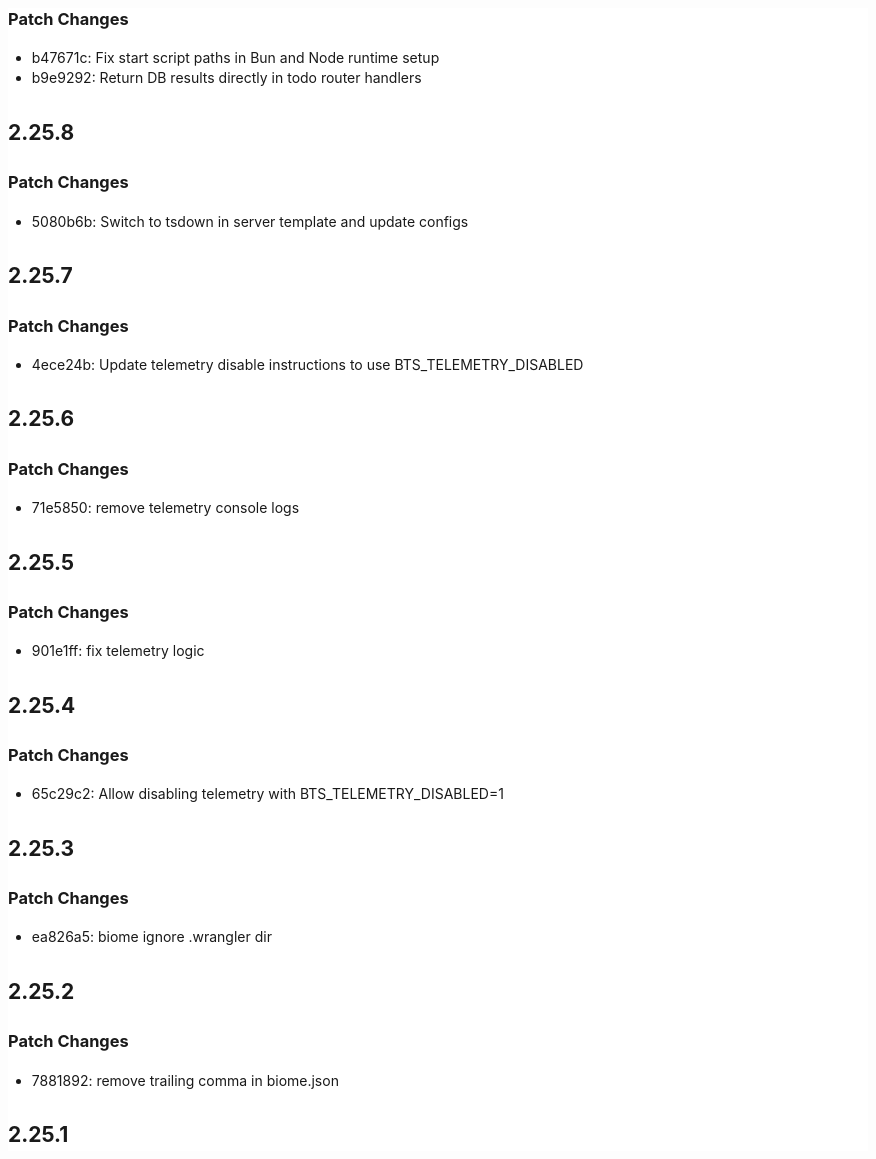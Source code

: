 ### Patch Changes

- b47671c: Fix start script paths in Bun and Node runtime setup
- b9e9292: Return DB results directly in todo router handlers

## 2.25.8

### Patch Changes

- 5080b6b: Switch to tsdown in server template and update configs

## 2.25.7

### Patch Changes

- 4ece24b: Update telemetry disable instructions to use BTS_TELEMETRY_DISABLED

## 2.25.6

### Patch Changes

- 71e5850: remove telemetry console logs

## 2.25.5

### Patch Changes

- 901e1ff: fix telemetry logic

## 2.25.4

### Patch Changes

- 65c29c2: Allow disabling telemetry with BTS_TELEMETRY_DISABLED=1

## 2.25.3

### Patch Changes

- ea826a5: biome ignore .wrangler dir

## 2.25.2

### Patch Changes

- 7881892: remove trailing comma in biome.json

## 2.25.1
